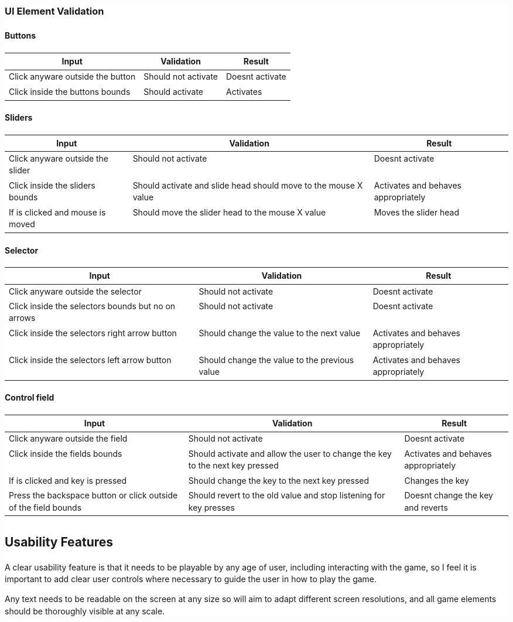 ### UI Element Validation

#### Buttons

| Input                            | Validation          | Result          |
|----------------------------------|---------------------|-----------------|
| Click anyware outside the button | Should not activate | Doesnt activate |
| Click inside the buttons bounds  | Should activate     | Activates       |

#### Sliders

| Input                            | Validation                                                      | Result                              |
|----------------------------------|-----------------------------------------------------------------|-------------------------------------|
| Click anyware outside the slider | Should not activate                                             | Doesnt activate                     |
| Click inside the sliders bounds  | Should activate and slide head should move to the mouse X value | Activates and behaves appropriately |
| If is clicked and mouse is moved | Should move the slider head to the mouse X value                | Moves the slider head               |

#### Selector

| Input                                              | Validation                                    | Result                              |
|----------------------------------------------------|-----------------------------------------------|-------------------------------------|
| Click anyware outside the selector                 | Should not activate                           | Doesnt activate                     |
| Click inside the selectors bounds but no on arrows | Should not activate                           | Doesnt activate                     |
| Click inside the selectors right arrow button      | Should change the value to the next value     | Activates and behaves appropriately |
| Click inside the selectors left arrow button       | Should change the value to the previous value | Activates and behaves appropriately |

#### Control field

| Input                                                           | Validation                                                                   | Result                              |
|-----------------------------------------------------------------|------------------------------------------------------------------------------|-------------------------------------|
| Click anyware outside the field                                 | Should not activate                                                          | Doesnt activate                     |
| Click inside the fields bounds                                  | Should activate and allow the user to change the key to the next key pressed | Activates and behaves appropriately |
| If is clicked and key is pressed                                | Should change the key to the next key pressed                                | Changes the key                     |
| Press the backspace button or click outside of the field bounds | Should revert to the old value and stop listening for key presses            | Doesnt change the key and reverts   |

## Usability Features

A clear usability feature is that it needs to be playable by any age of user, including interacting with the game, so I feel it is important to add clear user controls where necessary to guide the user in how to play the game.

Any text needs to be readable on the screen at any size so will aim to adapt different screen resolutions, and all game elements should be thoroughly visible at any scale.
